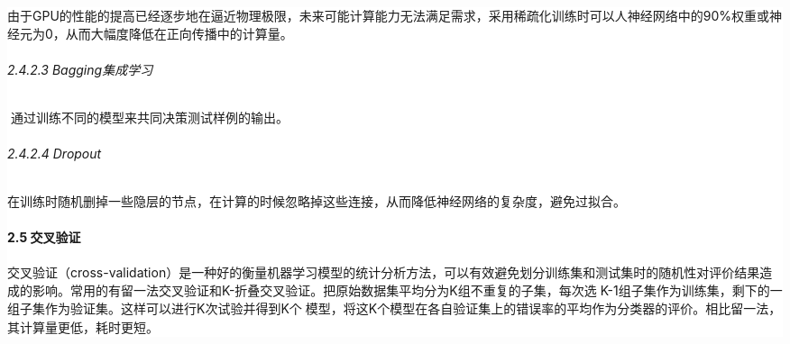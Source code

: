 ​		由于GPU的性能的提高已经逐步地在逼近物理极限，未来可能计算能力无法满足需求，采用稀疏化训练时可以人神经网络中的90%权重或神经元为0，从而大幅度降低在正向传播中的计算量。

###### 2.4.2.3 Bagging集成学习

​		通过训练不同的模型来共同决策测试样例的输出。

###### 2.4.2.4 Dropout

​		在训练时随机删掉一些隐层的节点，在计算的时候忽略掉这些连接，从而降低神经网络的复杂度，避免过拟合。

#### 2.5 交叉验证

​		交叉验证（cross-validation）是一种好的衡量机器学习模型的统计分析方法，可以有效避免划分训练集和测试集时的随机性对评价结果造成的影响。常用的有留一法交叉验证和K-折叠交叉验证。把原始数据集平均分为K组不重复的子集，每次选 K-1组子集作为训练集，剩下的一组子集作为验证集。这样可以进行K次试验并得到K个 模型，将这K个模型在各自验证集上的错误率的平均作为分类器的评价。相比留一法，其计算量更低，耗时更短。